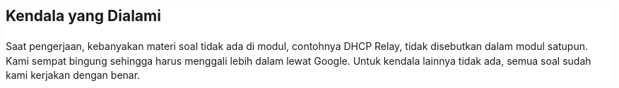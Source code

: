 ## Kendala yang Dialami
Saat pengerjaan, kebanyakan materi soal tidak ada di modul, contohnya DHCP Relay, tidak disebutkan dalam modul satupun. Kami sempat bingung sehingga harus menggali lebih dalam lewat Google. Untuk kendala lainnya tidak ada, semua soal sudah kami kerjakan dengan benar.
